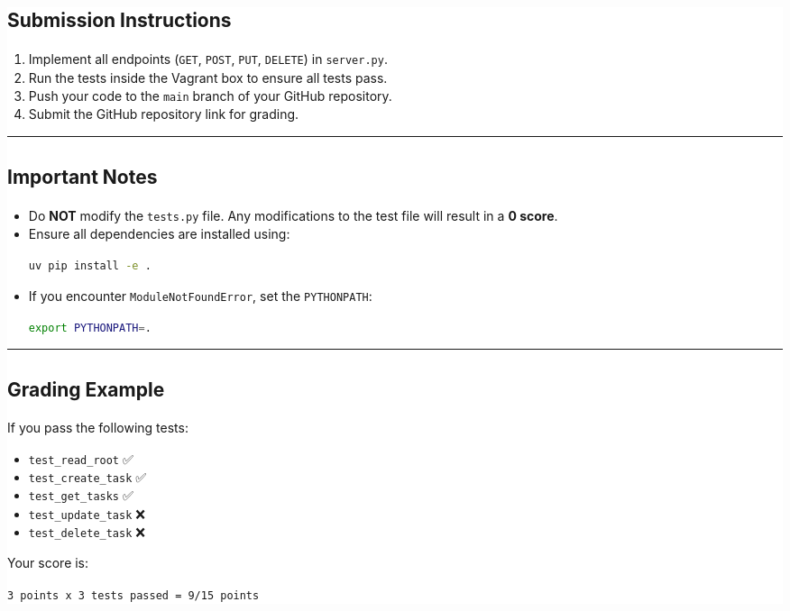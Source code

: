 ## **Submission Instructions**

1. Implement all endpoints (`GET`, `POST`, `PUT`, `DELETE`) in `server.py`.
2. Run the tests inside the Vagrant box to ensure all tests pass.
3. Push your code to the `main` branch of your GitHub repository.
4. Submit the GitHub repository link for grading.

---

## **Important Notes**

- Do **NOT** modify the `tests.py` file. Any modifications to the test file will result in a **0 score**.
- Ensure all dependencies are installed using:
  ```bash
  uv pip install -e .
  ```
- If you encounter `ModuleNotFoundError`, set the `PYTHONPATH`:
  ```bash
  export PYTHONPATH=.
  ```

---

## **Grading Example**

If you pass the following tests:
- `test_read_root` ✅
- `test_create_task` ✅
- `test_get_tasks` ✅
- `test_update_task` ❌
- `test_delete_task` ❌

Your score is:
```
3 points x 3 tests passed = 9/15 points
```

